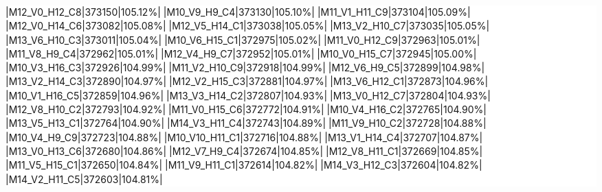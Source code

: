 |M12_V0_H12_C8|373150|105.12%|
|M10_V9_H9_C4|373130|105.10%|
|M11_V1_H11_C9|373104|105.09%|
|M12_V0_H14_C6|373082|105.08%|
|M12_V5_H14_C1|373038|105.05%|
|M13_V2_H10_C7|373035|105.05%|
|M13_V6_H10_C3|373011|105.04%|
|M10_V6_H15_C1|372975|105.02%|
|M11_V0_H12_C9|372963|105.01%|
|M11_V8_H9_C4|372962|105.01%|
|M12_V4_H9_C7|372952|105.01%|
|M10_V0_H15_C7|372945|105.00%|
|M10_V3_H16_C3|372926|104.99%|
|M11_V2_H10_C9|372918|104.99%|
|M12_V6_H9_C5|372899|104.98%|
|M13_V2_H14_C3|372890|104.97%|
|M12_V2_H15_C3|372881|104.97%|
|M13_V6_H12_C1|372873|104.96%|
|M10_V1_H16_C5|372859|104.96%|
|M13_V3_H14_C2|372807|104.93%|
|M13_V0_H12_C7|372804|104.93%|
|M12_V8_H10_C2|372793|104.92%|
|M11_V0_H15_C6|372772|104.91%|
|M10_V4_H16_C2|372765|104.90%|
|M13_V5_H13_C1|372764|104.90%|
|M14_V3_H11_C4|372743|104.89%|
|M11_V9_H10_C2|372728|104.88%|
|M10_V4_H9_C9|372723|104.88%|
|M10_V10_H11_C1|372716|104.88%|
|M13_V1_H14_C4|372707|104.87%|
|M13_V0_H13_C6|372680|104.86%|
|M12_V7_H9_C4|372674|104.85%|
|M12_V8_H11_C1|372669|104.85%|
|M11_V5_H15_C1|372650|104.84%|
|M11_V9_H11_C1|372614|104.82%|
|M14_V3_H12_C3|372604|104.82%|
|M14_V2_H11_C5|372603|104.81%|